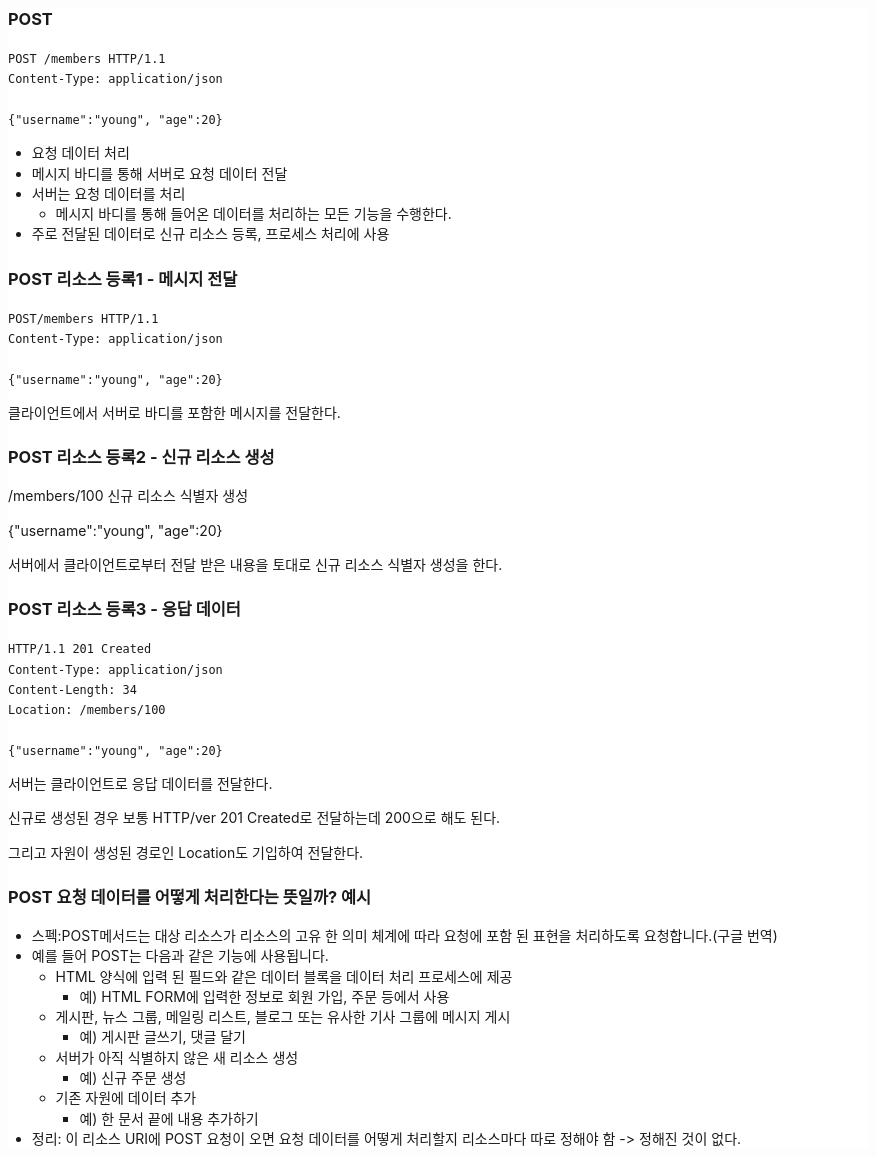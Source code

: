 ### POST

```
POST /members HTTP/1.1
Content-Type: application/json

{"username":"young", "age":20}
```

- 요청 데이터 처리
- 메시지 바디를 통해 서버로 요청 데이터 전달
- 서버는 요청 데이터를 처리
  - 메시지 바디를 통해 들어온 데이터를 처리하는 모든 기능을 수행한다.
- 주로 전달된 데이터로 신규 리소스 등록, 프로세스 처리에 사용

### POST 리소스 등록1 - 메시지 전달

```
POST/members HTTP/1.1
Content-Type: application/json

{"username":"young", "age":20}
```

클라이언트에서 서버로 바디를 포함한 메시지를 전달한다.

### POST 리소스 등록2 - 신규 리소스 생성

/members/100 신규 리소스 식별자 생성

{"username":"young", "age":20}

서버에서 클라이언트로부터 전달 받은 내용을 토대로 신규 리소스 식별자 생성을 한다.

### POST 리소스 등록3 - 응답 데이터

```
HTTP/1.1 201 Created
Content-Type: application/json
Content-Length: 34
Location: /members/100

{"username":"young", "age":20}
```

서버는 클라이언트로 응답 데이터를 전달한다.

신규로 생성된 경우 보통 HTTP/ver 201 Created로 전달하는데 200으로 해도 된다.

그리고 자원이 생성된 경로인 Location도 기입하여 전달한다.

### POST 요청 데이터를 어떻게 처리한다는 뜻일까? 예시

- 스펙:POST메서드는 대상 리소스가 리소스의 고유 한 의미 체계에 따라 요청에 포함 된 표현을 처리하도록 요청합니다.(구글 번역)
- 예를 들어 POST는 다음과 같은 기능에 사용됩니다.
  - HTML 양식에 입력 된 필드와 같은 데이터 블록을 데이터 처리 프로세스에 제공
    - 예) HTML FORM에 입력한 정보로 회원 가입, 주문 등에서 사용
  - 게시판, 뉴스 그룹, 메일링 리스트, 블로그 또는 유사한 기사 그룹에 메시지 게시
    - 예) 게시판 글쓰기, 댓글 달기
  - 서버가 아직 식별하지 않은 새 리소스 생성
    - 예) 신규 주문 생성
  - 기존 자원에 데이터 추가
    - 예) 한 문서 끝에 내용 추가하기
- 정리: 이 리소스 URI에 POST 요청이 오면 요청 데이터를 어떻게 처리할지 리소스마다 따로 정해야 함 -> 정해진 것이 없다.
